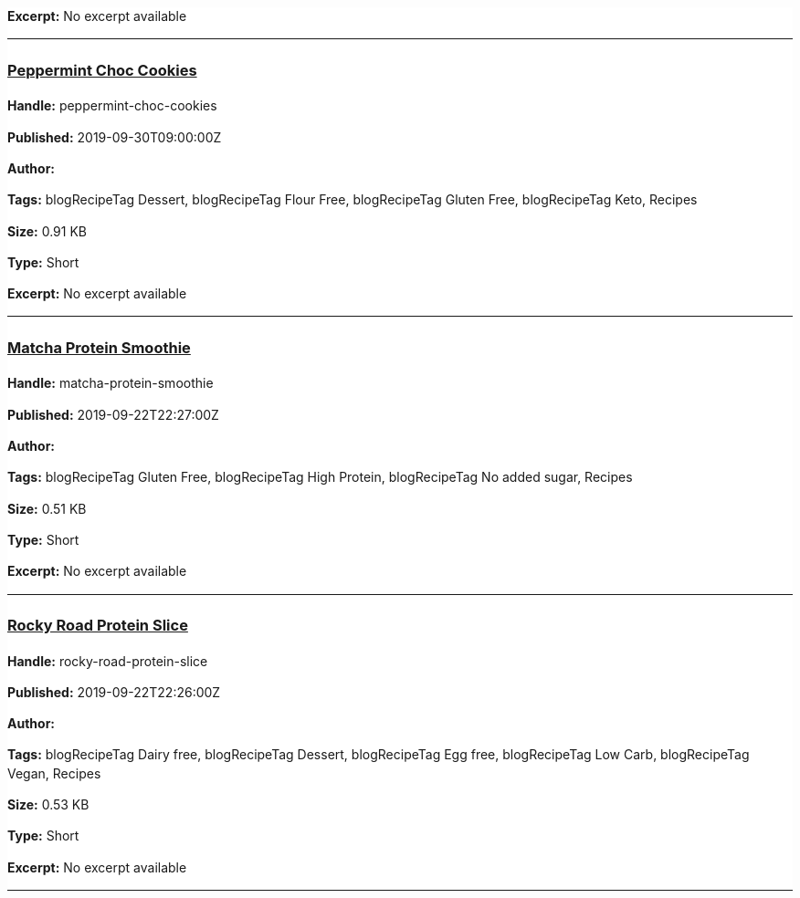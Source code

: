 **Excerpt:** No excerpt available

---

### [Peppermint Choc Cookies](./short-articles-combined.md#peppermint-choc-cookies)

**Handle:** peppermint-choc-cookies

**Published:** 2019-09-30T09:00:00Z

**Author:**  

**Tags:** blogRecipeTag Dessert, blogRecipeTag Flour Free, blogRecipeTag Gluten Free, blogRecipeTag Keto, Recipes

**Size:** 0.91 KB

**Type:** Short

**Excerpt:** No excerpt available

---

### [Matcha Protein Smoothie](./short-articles-combined.md#matcha-protein-smoothie)

**Handle:** matcha-protein-smoothie

**Published:** 2019-09-22T22:27:00Z

**Author:**  

**Tags:** blogRecipeTag Gluten Free, blogRecipeTag High Protein, blogRecipeTag No added sugar, Recipes

**Size:** 0.51 KB

**Type:** Short

**Excerpt:** No excerpt available

---

### [Rocky Road Protein Slice](./short-articles-combined.md#rocky-road-protein-slice)

**Handle:** rocky-road-protein-slice

**Published:** 2019-09-22T22:26:00Z

**Author:**  

**Tags:** blogRecipeTag Dairy free, blogRecipeTag Dessert, blogRecipeTag Egg free, blogRecipeTag Low Carb, blogRecipeTag Vegan, Recipes

**Size:** 0.53 KB

**Type:** Short

**Excerpt:** No excerpt available

---